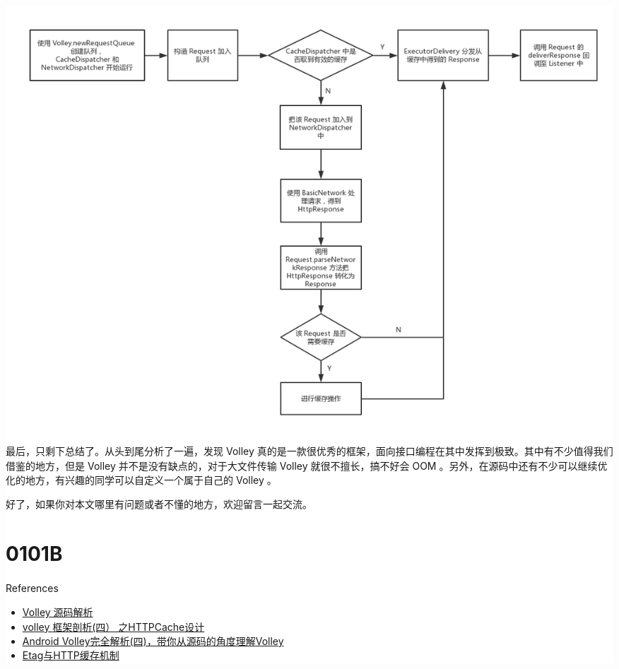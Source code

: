 ![Volley网络通信流程图](/uploads/20161119/20161130214351.png)

最后，只剩下总结了。从头到尾分析了一遍，发现 Volley 真的是一款很优秀的框架，面向接口编程在其中发挥到极致。其中有不少值得我们借鉴的地方，但是 Volley 并不是没有缺点的，对于大文件传输 Volley 就很不擅长，搞不好会 OOM 。另外，在源码中还有不少可以继续优化的地方，有兴趣的同学可以自定义一个属于自己的 Volley 。

好了，如果你对本文哪里有问题或者不懂的地方，欢迎留言一起交流。

0101B
=====
References

* [Volley 源码解析](http://a.codekk.com/detail/Android/grumoon/Volley%20%E6%BA%90%E7%A0%81%E8%A7%A3%E6%9E%90)
* [volley 框架剖析(四） 之HTTPCache设计](http://blog.csdn.net/zoudifei/article/details/45623121)
* [Android Volley完全解析(四)，带你从源码的角度理解Volley  
 ](http://blog.csdn.net/sinyu890807/article/details/17656437)
* [Etag与HTTP缓存机制](http://blog.csdn.net/kikikind/article/details/6266101)
